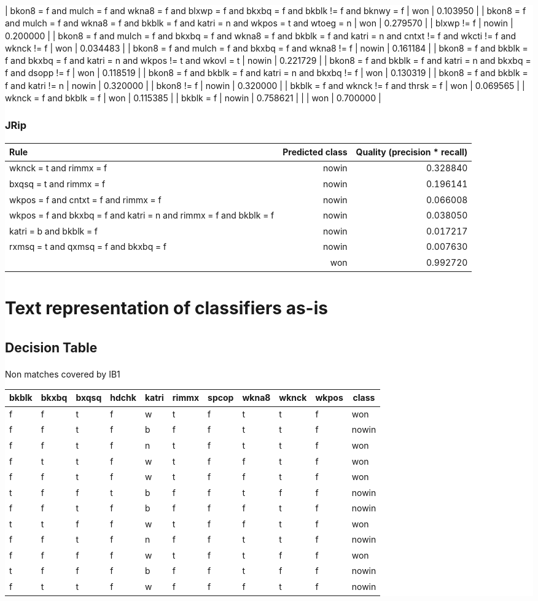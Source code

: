 | bkon8 = f and mulch = f and wkna8 = f and blxwp = f and bkxbq = f and bkblk != f and bknwy = f | won | 0.103950 |
| bkon8 = f and mulch = f and wkna8 = f and bkblk = f and katri = n and wkpos = t and wtoeg = n | won | 0.279570 |
| blxwp != f | nowin | 0.200000 |
| bkon8 = f and mulch = f and bkxbq = f and wkna8 = f and bkblk = f and katri = n and cntxt != f and wkcti != f and wknck != f | won | 0.034483 |
| bkon8 = f and mulch = f and bkxbq = f and wkna8 != f | nowin | 0.161184 |
| bkon8 = f and bkblk = f and bkxbq = f and katri = n and wkpos != t and wkovl = t | nowin | 0.221729 |
| bkon8 = f and bkblk = f and katri = n and bkxbq = f and dsopp != f | won | 0.118519 |
| bkon8 = f and bkblk = f and katri = n and bkxbq != f | won | 0.130319 |
| bkon8 = f and bkblk = f and katri != n | nowin | 0.320000 |
| bkon8 != f | nowin | 0.320000 |
| bkblk = f and wknck != f and thrsk = f | won | 0.069565 |
| wknck = f and bkblk = f | won | 0.115385 |
| bkblk = f | nowin | 0.758621 |
|  | won | 0.700000 |


### JRip

| Rule | Predicted class | Quality (precision * recall) |
|:----|----:|----:|
| wknck = t and rimmx = f | nowin | 0.328840 |
| bxqsq = t and rimmx = f | nowin | 0.196141 |
| wkpos = f and cntxt = f and rimmx = f | nowin | 0.066008 |
| wkpos = f and bkxbq = f and katri = n and rimmx = f and bkblk = f | nowin | 0.038050 |
| katri = b and bkblk = f | nowin | 0.017217 |
| rxmsq = t and qxmsq = f and bkxbq = f | nowin | 0.007630 |
|  | won | 0.992720 |


# Text representation of classifiers as-is

## Decision Table

Non matches covered by IB1

bkblk|bkxbq|bxqsq|hdchk|katri|rimmx|spcop|wkna8|wknck|wkpos|class
---|---|---|---|---|---|---|---|---|---|---
f|f|t|f|w|t|f|t|t|f|won
f|f|t|f|b|f|f|t|t|f|nowin
f|f|t|f|n|t|f|t|t|f|won
f|t|t|f|w|t|f|f|t|f|won
f|f|t|f|w|t|f|f|t|f|won
t|f|f|t|b|f|f|t|f|f|nowin
f|f|t|f|b|f|f|f|t|f|nowin
t|t|f|f|w|t|f|f|t|f|won
f|f|t|f|n|f|f|t|t|f|nowin
f|f|f|f|w|t|f|t|f|f|won
t|f|f|f|b|f|f|t|f|f|nowin
f|t|t|f|w|f|f|f|t|f|nowin